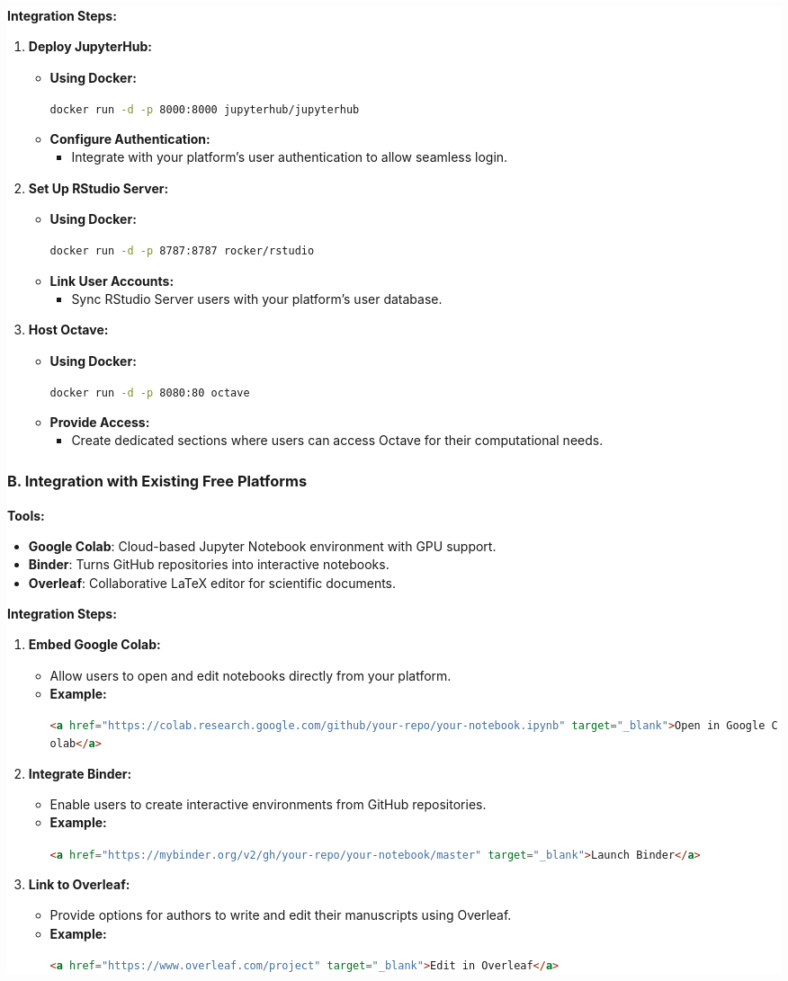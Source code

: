 **Integration Steps:**
1. **Deploy JupyterHub:**
   - **Using Docker:**
     ```bash
     docker run -d -p 8000:8000 jupyterhub/jupyterhub
     ```
   - **Configure Authentication:**
     - Integrate with your platform’s user authentication to allow seamless login.
   
2. **Set Up RStudio Server:**
   - **Using Docker:**
     ```bash
     docker run -d -p 8787:8787 rocker/rstudio
     ```
   - **Link User Accounts:**
     - Sync RStudio Server users with your platform’s user database.
   
3. **Host Octave:**
   - **Using Docker:**
     ```bash
     docker run -d -p 8080:80 octave
     ```
   - **Provide Access:**
     - Create dedicated sections where users can access Octave for their computational needs.

### **B. Integration with Existing Free Platforms**

**Tools:**
- **Google Colab**: Cloud-based Jupyter Notebook environment with GPU support.
- **Binder**: Turns GitHub repositories into interactive notebooks.
- **Overleaf**: Collaborative LaTeX editor for scientific documents.

**Integration Steps:**
1. **Embed Google Colab:**
   - Allow users to open and edit notebooks directly from your platform.
   - **Example:**
     ```html
     <a href="https://colab.research.google.com/github/your-repo/your-notebook.ipynb" target="_blank">Open in Google Colab</a>
     ```
   
2. **Integrate Binder:**
   - Enable users to create interactive environments from GitHub repositories.
   - **Example:**
     ```html
     <a href="https://mybinder.org/v2/gh/your-repo/your-notebook/master" target="_blank">Launch Binder</a>
     ```
   
3. **Link to Overleaf:**
   - Provide options for authors to write and edit their manuscripts using Overleaf.
   - **Example:**
     ```html
     <a href="https://www.overleaf.com/project" target="_blank">Edit in Overleaf</a>
     ```
